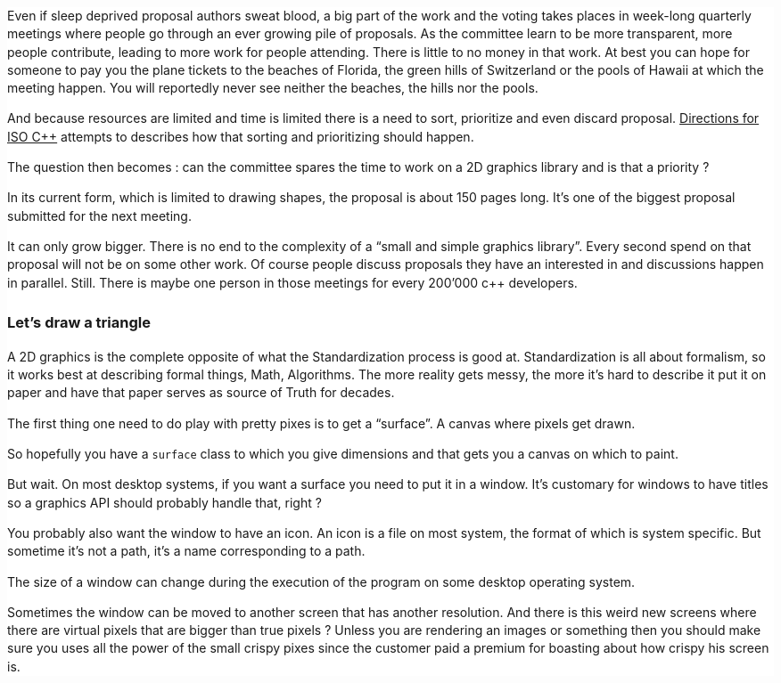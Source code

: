 Even if sleep deprived proposal authors sweat blood, a big part of the
work and the voting takes places in week-long quarterly meetings where
people go through an ever growing pile of proposals. As the committee
learn to be more transparent, more people contribute, leading to more
work for people attending. There is little to no money in that work. At
best you can hope for someone to pay you the plane tickets to the
beaches of Florida, the green hills of Switzerland or the pools of
Hawaii at which the meeting happen. You will reportedly never see
neither the beaches, the hills nor the pools.

And because resources are limited and time is limited there is a need to
sort, prioritize and even discard proposal. [Directions for ISO
C++](http://www.open-std.org/jtc1/sc22/wg21/docs/papers/2018/p0939r0.pdf)
attempts to describes how that sorting and prioritizing should happen.

The question then becomes : can the committee spares the time to work on
a 2D graphics library and is that a priority ?

In its current form, which is limited to drawing shapes, the proposal is
about 150 pages long. It’s one of the biggest proposal submitted for the
next meeting.

It can only grow bigger. There is no end to the complexity of a “small
and simple graphics library”. Every second spend on that proposal will
not be on some other work. Of course people discuss proposals they have
an interested in and discussions happen in parallel. Still. There is
maybe one person in those meetings for every 200’000 c++ developers.

### Let’s draw a triangle

A 2D graphics is the complete opposite of what the Standardization
process is good at. Standardization is all about formalism, so it works
best at describing formal things, Math, Algorithms. The more reality
gets messy, the more it’s hard to describe it put it on paper and have
that paper serves as source of Truth for decades.

The first thing one need to do play with pretty pixes is to get a
“surface”. A canvas where pixels get drawn.

So hopefully you have a `surface` class
to which you give dimensions and that gets you a canvas on which to
paint.

But wait. On most desktop systems, if you want a surface you need to put
it in a window. It’s customary for windows to have titles so a graphics
API should probably handle that, right ?

You probably also want the window to have an icon. An icon is a file on
most system, the format of which is system specific. But sometime it’s
not a path, it’s a name corresponding to a path.

The size of a window can change during the execution of the program on
some desktop operating system.

Sometimes the window can be moved to another screen that has another
resolution. And there is this weird new screens where there are virtual
pixels that are bigger than true pixels ? Unless you are rendering an
images or something then you should make sure you uses all the power of
the small crispy pixes since the customer paid a premium for boasting
about how crispy his screen is.
